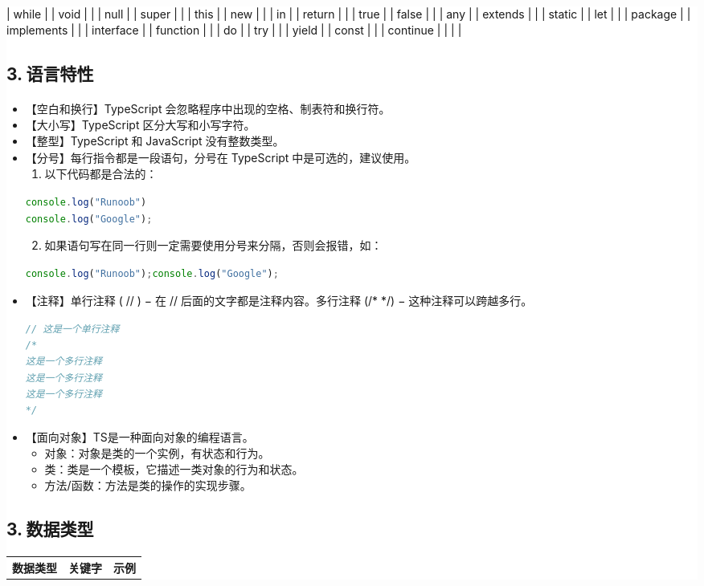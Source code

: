| while |    |  void  |    |
| null |    |  super  |    |
| this |    |  new  |    |
| in |    |  return  |    |
| true |    |  false  |    |
| any |    |  extends  |    |
| static |    |  let  |    |
| package |    |  implements  |    |
| interface |    |  function  |    |
| do |    |  try  |    |
| yield |    |  const  |    |
| continue |    |    |    |
## 3. 语言特性
- 【空白和换行】TypeScript 会忽略程序中出现的空格、制表符和换行符。
- 【大小写】TypeScript 区分大写和小写字符。
- 【整型】TypeScript 和 JavaScript 没有整数类型。
- 【分号】每行指令都是一段语句，分号在 TypeScript 中是可选的，建议使用。
    1. 以下代码都是合法的：
    ```typescript
    console.log("Runoob")
    console.log("Google");
    ```
    2. 如果语句写在同一行则一定需要使用分号来分隔，否则会报错，如：
    ```typescript
    console.log("Runoob");console.log("Google");
    ```
- 【注释】单行注释 ( // ) − 在 // 后面的文字都是注释内容。多行注释 (/* */) − 这种注释可以跨越多行。
    ```typescript
    // 这是一个单行注释
    /* 
    这是一个多行注释 
    这是一个多行注释 
    这是一个多行注释 
    */
    ```
- 【面向对象】TS是一种面向对象的编程语言。
    - 对象：对象是类的一个实例，有状态和行为。
    - 类：类是一个模板，它描述一类对象的行为和状态。
    - 方法/函数：方法是类的操作的实现步骤。
## 3. 数据类型
<table>
<tr>
<th>数据类型</th>
<th>关键字</th>
<th>示例</th>
</tr>
